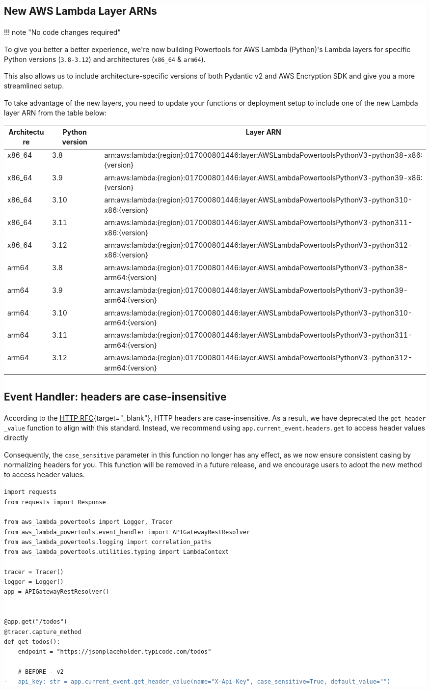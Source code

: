 ## New AWS Lambda Layer ARNs

!!! note "No code changes required"

To give you better a better experience, we're now building Powertools for AWS Lambda (Python)'s Lambda layers for specific Python versions (`3.8-3.12`) and architectures (`x86_64` & `arm64`).

This also allows us to include architecture-specific versions of both Pydantic v2 and AWS Encryption SDK and give you a more streamlined setup.

To take advantage of the new layers, you need to update your functions or deployment setup to include one of the new Lambda layer ARN from the table below:

| Architecture | Python version | Layer ARN                                                                                        |
| ------------ | -------------- | ------------------------------------------------------------------------------------------------ |
| x86_64       | 3.8            | arn:aws:lambda:{region}:017000801446:layer:AWSLambdaPowertoolsPythonV3-python38-x86:{version}    |
| x86_64       | 3.9            | arn:aws:lambda:{region}:017000801446:layer:AWSLambdaPowertoolsPythonV3-python39-x86:{version}    |
| x86_64       | 3.10           | arn:aws:lambda:{region}:017000801446:layer:AWSLambdaPowertoolsPythonV3-python310-x86:{version}   |
| x86_64       | 3.11           | arn:aws:lambda:{region}:017000801446:layer:AWSLambdaPowertoolsPythonV3-python311-x86:{version}   |
| x86_64       | 3.12           | arn:aws:lambda:{region}:017000801446:layer:AWSLambdaPowertoolsPythonV3-python312-x86:{version}   |
| arm64        | 3.8            | arn:aws:lambda:{region}:017000801446:layer:AWSLambdaPowertoolsPythonV3-python38-arm64:{version}  |
| arm64        | 3.9            | arn:aws:lambda:{region}:017000801446:layer:AWSLambdaPowertoolsPythonV3-python39-arm64:{version}  |
| arm64        | 3.10           | arn:aws:lambda:{region}:017000801446:layer:AWSLambdaPowertoolsPythonV3-python310-arm64:{version} |
| arm64        | 3.11           | arn:aws:lambda:{region}:017000801446:layer:AWSLambdaPowertoolsPythonV3-python311-arm64:{version} |
| arm64        | 3.12           | arn:aws:lambda:{region}:017000801446:layer:AWSLambdaPowertoolsPythonV3-python312-arm64:{version} |

## Event Handler: headers are case-insensitive

According to the [HTTP RFC](https://datatracker.ietf.org/doc/html/rfc9110#section-5.1){target="_blank"}, HTTP headers are case-insensitive. As a result, we have deprecated the `get_header_value` function to align with this standard. Instead, we recommend using `app.current_event.headers.get` to access header values directly

Consequently, the `case_sensitive` parameter in this function no longer has any effect, as we now ensure consistent casing by normalizing headers for you. This function will be removed in a future release, and we encourage users to adopt the new method to access header values.

```diff
import requests
from requests import Response

from aws_lambda_powertools import Logger, Tracer
from aws_lambda_powertools.event_handler import APIGatewayRestResolver
from aws_lambda_powertools.logging import correlation_paths
from aws_lambda_powertools.utilities.typing import LambdaContext

tracer = Tracer()
logger = Logger()
app = APIGatewayRestResolver()


@app.get("/todos")
@tracer.capture_method
def get_todos():
    endpoint = "https://jsonplaceholder.typicode.com/todos"

    # BEFORE - v2
-   api_key: str = app.current_event.get_header_value(name="X-Api-Key", case_sensitive=True, default_value="")
```